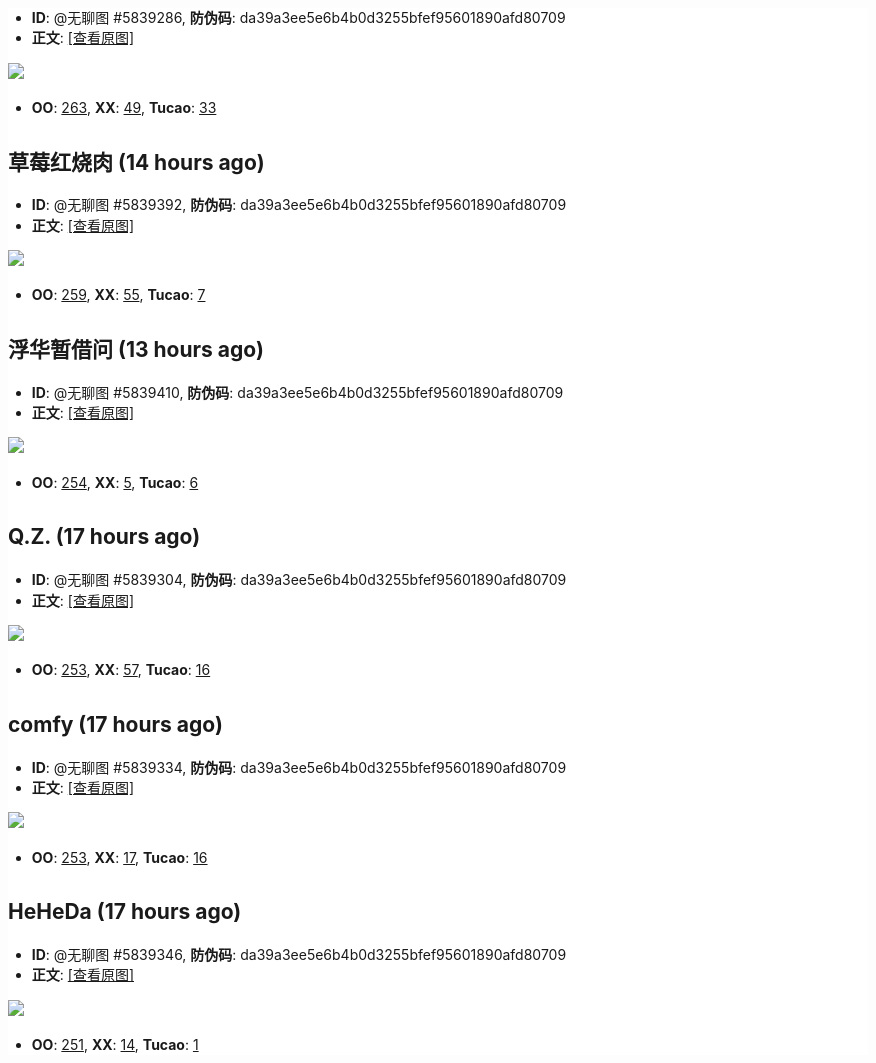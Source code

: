 - **ID**: @无聊图 #5839286, **防伪码**: da39a3ee5e6b4b0d3255bfef95601890afd80709
- **正文**: [[查看原图]](//img.toto.im/large/5d76ba0fly1hxurutmydoj20g41ce0xj.jpg)  

![](https://img.toto.im/mw600/5d76ba0fly1hxurutmydoj20g41ce0xj.jpg)
- **OO**: [263](https://jandan.net/t/5839286#tucao-like), **XX**: [49](https://jandan.net/t/5839286#tucao-unlike), **Tucao**: [33](https://jandan.net/t/5839286#tucao-list)

## 草莓红烧肉 (14 hours ago) 

- **ID**: @无聊图 #5839392, **防伪码**: da39a3ee5e6b4b0d3255bfef95601890afd80709
- **正文**: [[查看原图]](//img.toto.im/large/008HL3Tkly1hxvw2l3ovpj30go0g9ta5.jpg)  

![](https://img.toto.im/mw600/008HL3Tkly1hxvw2l3ovpj30go0g9ta5.jpg)
- **OO**: [259](https://jandan.net/t/5839392#tucao-like), **XX**: [55](https://jandan.net/t/5839392#tucao-unlike), **Tucao**: [7](https://jandan.net/t/5839392#tucao-list)

## 浮华暂借问 (13 hours ago) 

- **ID**: @无聊图 #5839410, **防伪码**: da39a3ee5e6b4b0d3255bfef95601890afd80709
- **正文**: [[查看原图]](//img.toto.im/large/008HL3Tkly1hxvxqlund1g30aq0ca4qv.gif)  

![](https://img.toto.im/large/008HL3Tkly1hxvxqlund1g30aq0ca4qv.gif)
- **OO**: [254](https://jandan.net/t/5839410#tucao-like), **XX**: [5](https://jandan.net/t/5839410#tucao-unlike), **Tucao**: [6](https://jandan.net/t/5839410#tucao-list)

## Q.Z. (17 hours ago) 

- **ID**: @无聊图 #5839304, **防伪码**: da39a3ee5e6b4b0d3255bfef95601890afd80709
- **正文**: [[查看原图]](//img.toto.im/large/4d3b1709ly1hxuqox31nlj20is0v27gn.jpg)  

![](https://img.toto.im/mw600/4d3b1709ly1hxuqox31nlj20is0v27gn.jpg)
- **OO**: [253](https://jandan.net/t/5839304#tucao-like), **XX**: [57](https://jandan.net/t/5839304#tucao-unlike), **Tucao**: [16](https://jandan.net/t/5839304#tucao-list)

## comfy (17 hours ago) 

- **ID**: @无聊图 #5839334, **防伪码**: da39a3ee5e6b4b0d3255bfef95601890afd80709
- **正文**: [[查看原图]](//img.toto.im/large/008gw98dgy1hxre0gyc7rj30u00n7jsa.jpg)  

![](https://img.toto.im/mw600/008gw98dgy1hxre0gyc7rj30u00n7jsa.jpg)
- **OO**: [253](https://jandan.net/t/5839334#tucao-like), **XX**: [17](https://jandan.net/t/5839334#tucao-unlike), **Tucao**: [16](https://jandan.net/t/5839334#tucao-list)

## HeHeDa (17 hours ago) 

- **ID**: @无聊图 #5839346, **防伪码**: da39a3ee5e6b4b0d3255bfef95601890afd80709
- **正文**: [[查看原图]](//img.toto.im/large/008HL3Tkly1hxvs7h3uckj30zk0qo0xq.jpg)  

![](https://img.toto.im/mw600/008HL3Tkly1hxvs7h3uckj30zk0qo0xq.jpg)
- **OO**: [251](https://jandan.net/t/5839346#tucao-like), **XX**: [14](https://jandan.net/t/5839346#tucao-unlike), **Tucao**: [1](https://jandan.net/t/5839346#tucao-list)

